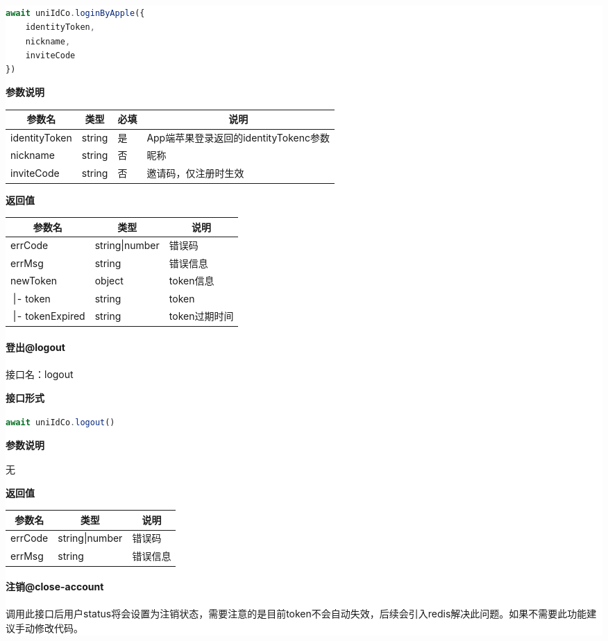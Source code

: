 ```js
await uniIdCo.loginByApple({
	identityToken,
	nickname,
	inviteCode
})
```

**参数说明**

|参数名			|类型	|必填	|说明									|
|--				|--		|--		|--										|
|identityToken	|string	|是		|App端苹果登录返回的identityTokenc参数	|
|nickname		|string	|否		|昵称									|
|inviteCode		|string	|否		|邀请码，仅注册时生效					|

**返回值**

|参数名							|类型				|说明			|
|--								|--					|--				|
|errCode						|string&#124;number	|错误码			|
|errMsg							|string				|错误信息		|
|newToken						|object				|token信息		|
|&nbsp;&#124;-&nbsp;token		|string				|token			|
|&nbsp;&#124;-&nbsp;tokenExpired|string				|token过期时间	|

#### 登出@logout

接口名：logout

**接口形式**

```js
await uniIdCo.logout()
```

**参数说明**

无

**返回值**

|参数名							|类型				|说明			|
|--								|--					|--				|
|errCode						|string&#124;number	|错误码			|
|errMsg							|string				|错误信息		|

#### 注销@close-account

调用此接口后用户status将会设置为注销状态，需要注意的是目前token不会自动失效，后续会引入redis解决此问题。如果不需要此功能建议手动修改代码。
